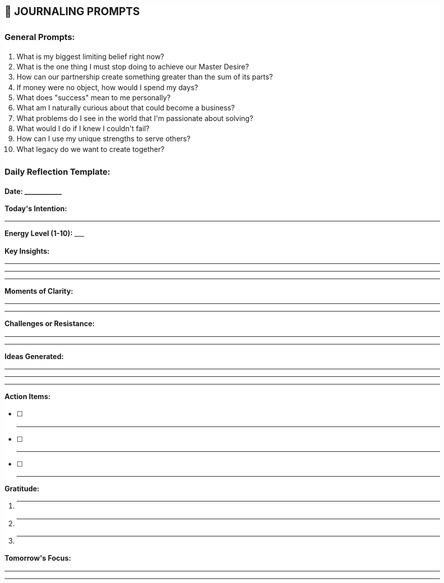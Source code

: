 
## 💭 JOURNALING PROMPTS

### General Prompts:
1. What is my biggest limiting belief right now?
2. What is the one thing I must stop doing to achieve our Master Desire?
3. How can our partnership create something greater than the sum of its parts?
4. If money were no object, how would I spend my days?
5. What does "success" mean to me personally?
6. What am I naturally curious about that could become a business?
7. What problems do I see in the world that I'm passionate about solving?
8. What would I do if I knew I couldn't fail?
9. How can I use my unique strengths to serve others?
10. What legacy do we want to create together?

### Daily Reflection Template:
**Date: ___________**

**Today's Intention:**
_________________________________

**Energy Level (1-10):** ___

**Key Insights:**
_________________________________
_________________________________
_________________________________

**Moments of Clarity:**
_________________________________
_________________________________

**Challenges or Resistance:**
_________________________________
_________________________________

**Ideas Generated:**
_________________________________
_________________________________
_________________________________

**Action Items:**
- [ ] _________________________________
- [ ] _________________________________
- [ ] _________________________________

**Gratitude:**
1. _________________________________
2. _________________________________
3. _________________________________

**Tomorrow's Focus:**
_________________________________

---